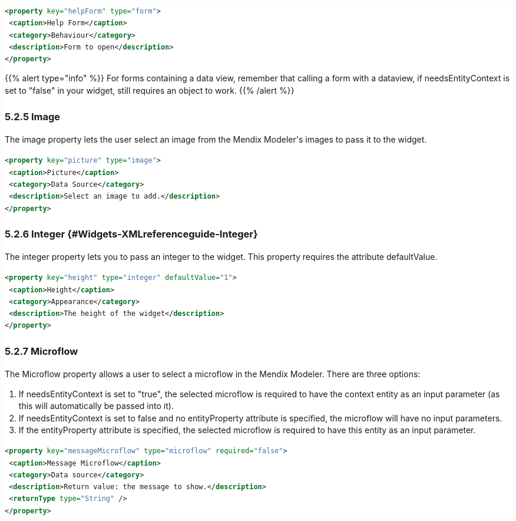 ```xml
<property key="helpForm" type="form">
 <caption>Help Form</caption>
 <category>Behaviour</category>
 <description>Form to open</description>
</property>
```
{{% alert type="info" %}}
For forms containing a data view, remember that calling a form  with a dataview, if needsEntityContext is set to "false" in your widget, still requires an object to work.
{{% /alert %}}

### 5.2.5 Image

The image property lets the user select an image from the Mendix Modeler's images to pass it to the widget.

```xml
<property key="picture" type="image">
 <caption>Picture</caption>
 <category>Data Source</category>
 <description>Select an image to add.</description>
</property>
```

### 5.2.6 Integer {#Widgets-XMLreferenceguide-Integer}

The integer property lets you to pass an integer to the widget.  This property requires the attribute defaultValue.

```xml
<property key="height" type="integer" defaultValue="1">
 <caption>Height</caption>
 <category>Appearance</category>
 <description>The height of the widget</description>
</property>
```

### 5.2.7 Microflow

The Microflow property allows a user to select a microflow in the Mendix Modeler. There are three options:

1.  If needsEntityContext is set to "true", the selected microflow is required to have the context entity as an input parameter (as this will automatically be passed into it).
2.  If needsEntityContext is set to false and no entityProperty attribute is specified, the microflow will have no input parameters.
3.  If the entityProperty attribute is specified, the selected microflow is required to have this entity as an input parameter.

```xml
<property key="messageMicroflow" type="microflow" required="false">
 <caption>Message Microflow</caption>
 <category>Data source</category>
 <description>Return value: the message to show.</description>
 <returnType type="String" />
</property>
```
